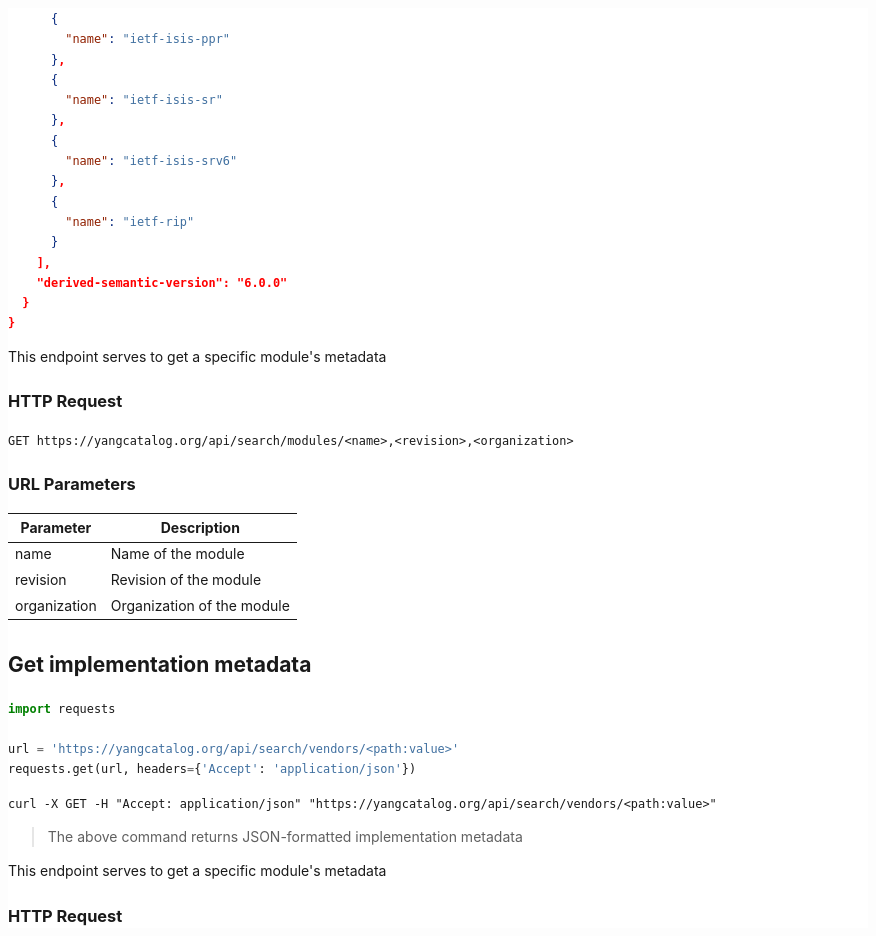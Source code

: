 ```json
      {
        "name": "ietf-isis-ppr"
      },
      {
        "name": "ietf-isis-sr"
      },
      {
        "name": "ietf-isis-srv6"
      },
      {
        "name": "ietf-rip"
      }
    ],
    "derived-semantic-version": "6.0.0"
  }
}
```

This endpoint serves to get a specific module's metadata

### HTTP Request

`GET https://yangcatalog.org/api/search/modules/<name>,<revision>,<organization>`

### URL Parameters

| Parameter    | Description                |
| ------------ | -------------------------- |
| name         | Name of the module         |
| revision     | Revision of the module     |
| organization | Organization of the module |

## Get implementation metadata

```python
import requests

url = 'https://yangcatalog.org/api/search/vendors/<path:value>'
requests.get(url, headers={'Accept': 'application/json'})
```

```shell
curl -X GET -H "Accept: application/json" "https://yangcatalog.org/api/search/vendors/<path:value>"
```

> The above command returns JSON-formatted implementation metadata

This endpoint serves to get a specific module's metadata

### HTTP Request
